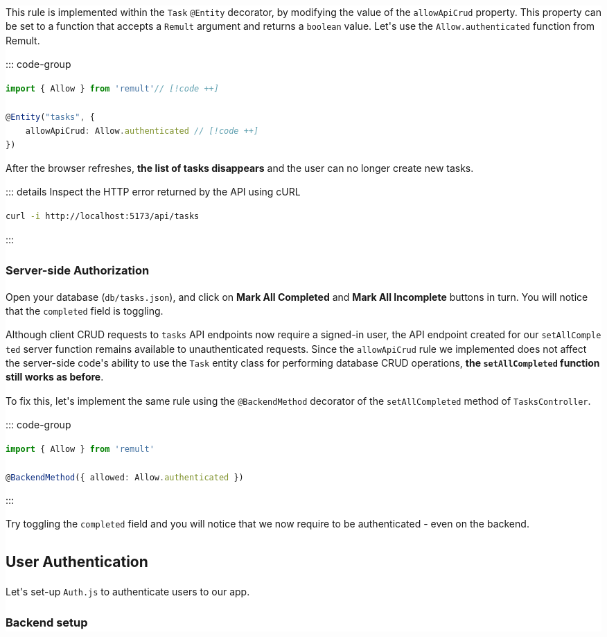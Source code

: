 This rule is implemented within the `Task` `@Entity` decorator, by modifying the value of the `allowApiCrud` property. This property can be set to a function that accepts a `Remult` argument and returns a `boolean` value. Let's use the `Allow.authenticated` function from Remult.

::: code-group

```ts [src/app/shared/Task.ts]
import { Allow } from 'remult'// [!code ++]

@Entity("tasks", {
    allowApiCrud: Allow.authenticated // [!code ++]
})
```

After the browser refreshes, **the list of tasks disappears** and the user can no longer create new tasks.

::: details Inspect the HTTP error returned by the API using cURL

```sh
curl -i http://localhost:5173/api/tasks
```

:::

### Server-side Authorization

Open your database (`db/tasks.json`), and click on **Mark All Completed** and **Mark All Incomplete** buttons in turn. You will notice that the `completed` field is toggling.

Although client CRUD requests to `tasks` API endpoints now require a signed-in user, the API endpoint created for our `setAllCompleted` server function remains available to unauthenticated requests. Since the `allowApiCrud` rule we implemented does not affect the server-side code's ability to use the `Task` entity class for performing database CRUD operations, **the `setAllCompleted` function still works as before**.

To fix this, let's implement the same rule using the `@BackendMethod` decorator of the `setAllCompleted` method of `TasksController`.

::: code-group

```ts [src/shared/TasksController.ts]
import { Allow } from 'remult'

@BackendMethod({ allowed: Allow.authenticated })
```

:::

Try toggling the `completed` field and you will notice that we now require to be authenticated - even on the backend.

## User Authentication

Let's set-up `Auth.js` to authenticate users to our app.

### Backend setup
